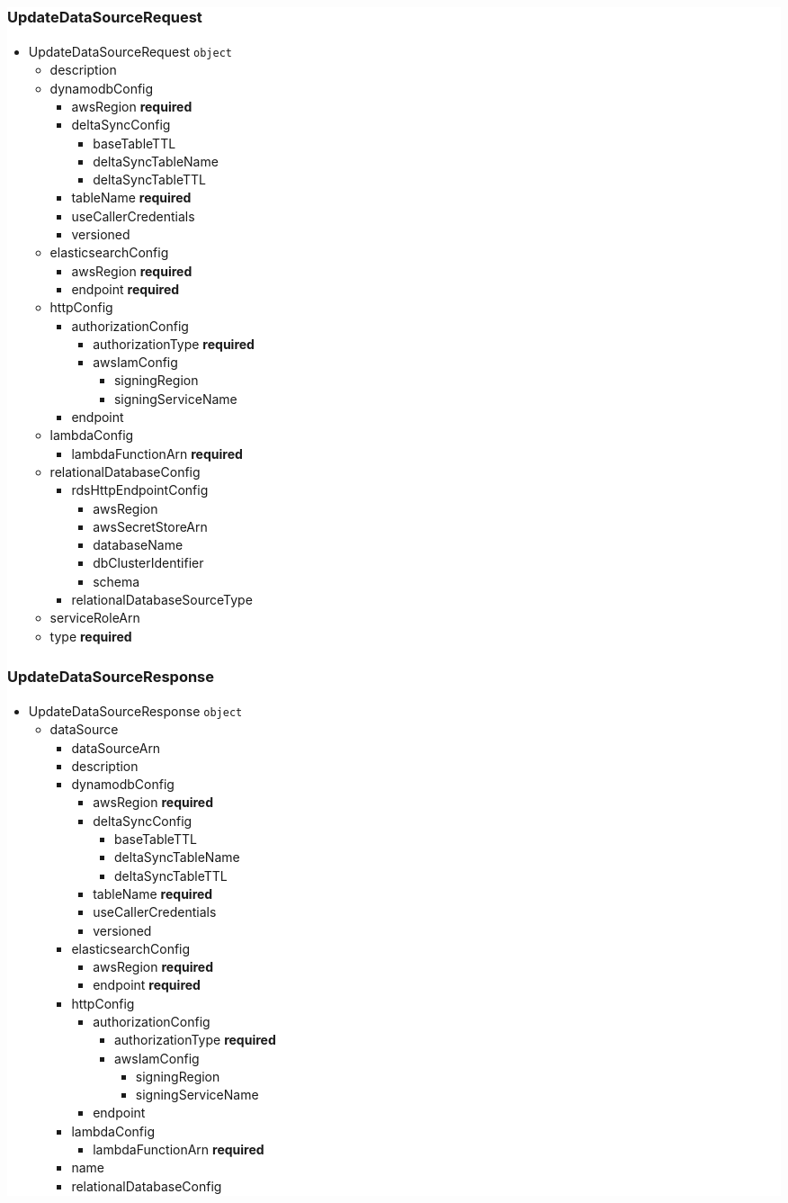 ### UpdateDataSourceRequest
* UpdateDataSourceRequest `object`
  * description
  * dynamodbConfig
    * awsRegion **required**
    * deltaSyncConfig
      * baseTableTTL
      * deltaSyncTableName
      * deltaSyncTableTTL
    * tableName **required**
    * useCallerCredentials
    * versioned
  * elasticsearchConfig
    * awsRegion **required**
    * endpoint **required**
  * httpConfig
    * authorizationConfig
      * authorizationType **required**
      * awsIamConfig
        * signingRegion
        * signingServiceName
    * endpoint
  * lambdaConfig
    * lambdaFunctionArn **required**
  * relationalDatabaseConfig
    * rdsHttpEndpointConfig
      * awsRegion
      * awsSecretStoreArn
      * databaseName
      * dbClusterIdentifier
      * schema
    * relationalDatabaseSourceType
  * serviceRoleArn
  * type **required**

### UpdateDataSourceResponse
* UpdateDataSourceResponse `object`
  * dataSource
    * dataSourceArn
    * description
    * dynamodbConfig
      * awsRegion **required**
      * deltaSyncConfig
        * baseTableTTL
        * deltaSyncTableName
        * deltaSyncTableTTL
      * tableName **required**
      * useCallerCredentials
      * versioned
    * elasticsearchConfig
      * awsRegion **required**
      * endpoint **required**
    * httpConfig
      * authorizationConfig
        * authorizationType **required**
        * awsIamConfig
          * signingRegion
          * signingServiceName
      * endpoint
    * lambdaConfig
      * lambdaFunctionArn **required**
    * name
    * relationalDatabaseConfig